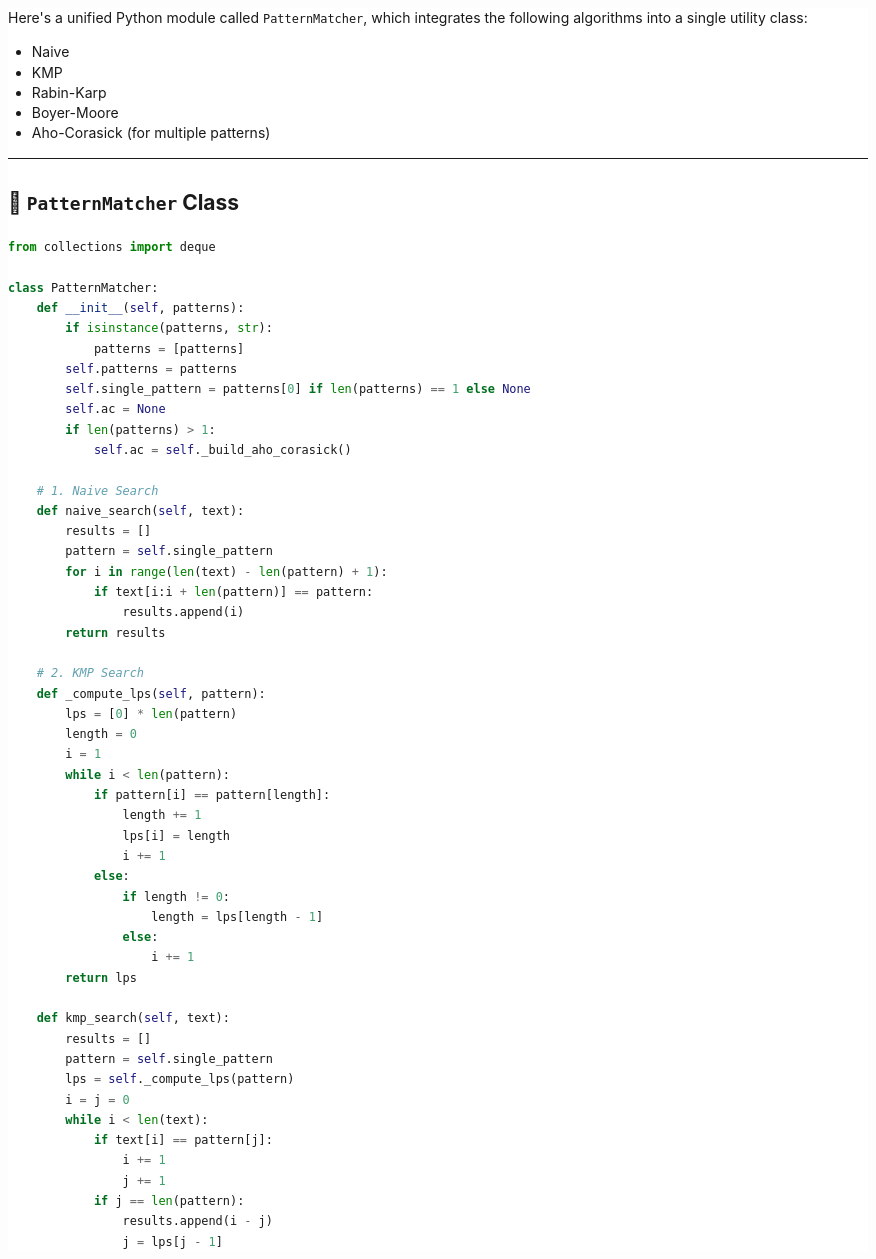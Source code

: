 Here's a unified Python module called `PatternMatcher`, which integrates the following algorithms into a single utility class:

- Naive
- KMP
- Rabin-Karp
- Boyer-Moore
- Aho-Corasick (for multiple patterns)

---

## 🔧 `PatternMatcher` Class

```python
from collections import deque

class PatternMatcher:
    def __init__(self, patterns):
        if isinstance(patterns, str):
            patterns = [patterns]
        self.patterns = patterns
        self.single_pattern = patterns[0] if len(patterns) == 1 else None
        self.ac = None
        if len(patterns) > 1:
            self.ac = self._build_aho_corasick()

    # 1. Naive Search
    def naive_search(self, text):
        results = []
        pattern = self.single_pattern
        for i in range(len(text) - len(pattern) + 1):
            if text[i:i + len(pattern)] == pattern:
                results.append(i)
        return results

    # 2. KMP Search
    def _compute_lps(self, pattern):
        lps = [0] * len(pattern)
        length = 0
        i = 1
        while i < len(pattern):
            if pattern[i] == pattern[length]:
                length += 1
                lps[i] = length
                i += 1
            else:
                if length != 0:
                    length = lps[length - 1]
                else:
                    i += 1
        return lps

    def kmp_search(self, text):
        results = []
        pattern = self.single_pattern
        lps = self._compute_lps(pattern)
        i = j = 0
        while i < len(text):
            if text[i] == pattern[j]:
                i += 1
                j += 1
            if j == len(pattern):
                results.append(i - j)
                j = lps[j - 1]
```